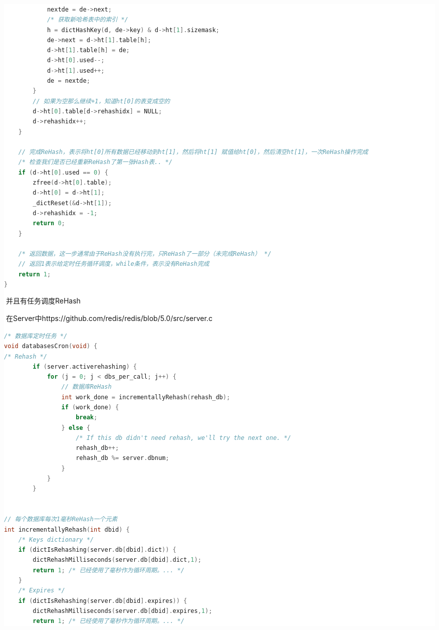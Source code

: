 ```c
            nextde = de->next;
            /* 获取新哈希表中的索引 */
            h = dictHashKey(d, de->key) & d->ht[1].sizemask;
            de->next = d->ht[1].table[h];
            d->ht[1].table[h] = de;
            d->ht[0].used--;
            d->ht[1].used++;
            de = nextde;
        }
      	// 如果为空那么继续+1，知道ht[0]的表变成空的
        d->ht[0].table[d->rehashidx] = NULL;
        d->rehashidx++;
    }

  	// 完成ReHash，表示将ht[0]所有数据已经移动到ht[1]，然后将ht[1] 赋值给ht[0]，然后清空ht[1]，一次ReHash操作完成
    /* 检查我们是否已经重新ReHash了第一张Hash表.. */
    if (d->ht[0].used == 0) {
        zfree(d->ht[0].table);
        d->ht[0] = d->ht[1];
        _dictReset(&d->ht[1]);
        d->rehashidx = -1;
        return 0;
    }

    /* 返回数据，这一步通常由于ReHash没有执行完，只ReHash了一部分（未完成ReHash） */
  	// 返回1表示给定时任务循环调度，while条件，表示没有ReHash完成
    return 1;
}
```

​		并且有任务调度ReHash

​		在Server中https://github.com/redis/redis/blob/5.0/src/server.c

```c
/* 数据库定时任务 */
void databasesCron(void) {
/* Rehash */
        if (server.activerehashing) {
            for (j = 0; j < dbs_per_call; j++) {
              	// 数据库ReHash
                int work_done = incrementallyRehash(rehash_db);
                if (work_done) {
                    break;
                } else {
                    /* If this db didn't need rehash, we'll try the next one. */
                    rehash_db++;
                    rehash_db %= server.dbnum;
                }
            }
        }


// 每个数据库每次1毫秒ReHash一个元素
int incrementallyRehash(int dbid) {
    /* Keys dictionary */
    if (dictIsRehashing(server.db[dbid].dict)) {
        dictRehashMilliseconds(server.db[dbid].dict,1);
        return 1; /* 已经使用了毫秒作为循环周期。... */
    }
    /* Expires */
    if (dictIsRehashing(server.db[dbid].expires)) {
        dictRehashMilliseconds(server.db[dbid].expires,1);
        return 1; /* 已经使用了毫秒作为循环周期。... */
```